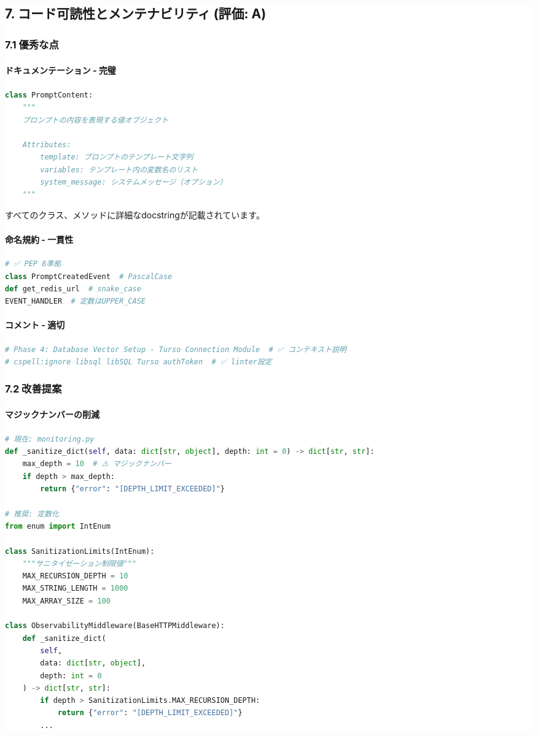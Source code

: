 ## 7. コード可読性とメンテナビリティ (評価: A)

### 7.1 優秀な点

#### ドキュメンテーション - 完璧

```python
class PromptContent:
    """
    プロンプトの内容を表現する値オブジェクト

    Attributes:
        template: プロンプトのテンプレート文字列
        variables: テンプレート内の変数名のリスト
        system_message: システムメッセージ（オプション）
    """
```

すべてのクラス、メソッドに詳細なdocstringが記載されています。

#### 命名規約 - 一貫性

```python
# ✅ PEP 8準拠
class PromptCreatedEvent  # PascalCase
def get_redis_url  # snake_case
EVENT_HANDLER  # 定数はUPPER_CASE
```

#### コメント - 適切

```python
# Phase 4: Database Vector Setup - Turso Connection Module  # ✅ コンテキスト説明
# cspell:ignore libsql libSQL Turso authToken  # ✅ linter設定
```

### 7.2 改善提案

#### マジックナンバーの削減

```python
# 現在: monitoring.py
def _sanitize_dict(self, data: dict[str, object], depth: int = 0) -> dict[str, str]:
    max_depth = 10  # ⚠️ マジックナンバー
    if depth > max_depth:
        return {"error": "[DEPTH_LIMIT_EXCEEDED]"}

# 推奨: 定数化
from enum import IntEnum

class SanitizationLimits(IntEnum):
    """サニタイゼーション制限値"""
    MAX_RECURSION_DEPTH = 10
    MAX_STRING_LENGTH = 1000
    MAX_ARRAY_SIZE = 100

class ObservabilityMiddleware(BaseHTTPMiddleware):
    def _sanitize_dict(
        self,
        data: dict[str, object],
        depth: int = 0
    ) -> dict[str, str]:
        if depth > SanitizationLimits.MAX_RECURSION_DEPTH:
            return {"error": "[DEPTH_LIMIT_EXCEEDED]"}
        ...
```